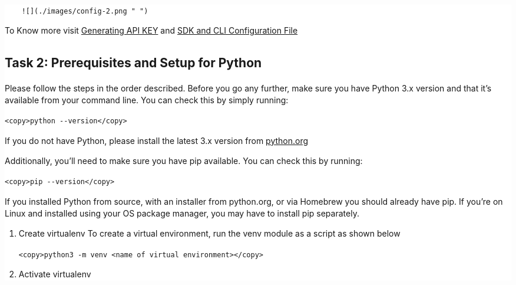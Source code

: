         ![](./images/config-2.png " ")



To Know more visit [Generating API KEY](https://docs.oracle.com/en-us/iaas/Content/API/Concepts/apisigningkey.htm) and [SDK and CLI Configuration File](https://docs.oracle.com/en-us/iaas/Content/API/Concepts/sdkconfig.htm#SDK_and_CLI_Configuration_File)

## **Task 2:** Prerequisites and Setup for Python

Please follow the steps in the order described.
Before you go any further, make sure you have Python 3.x version and that it’s available from your command line. You can check this by simply running:
```
<copy>python --version</copy>
```
If you do not have Python, please install the latest 3.x version from [python.org ](https://www.python.org)

Additionally, you’ll need to make sure you have pip available. You can check this by running:
```
<copy>pip --version</copy>
```
If you installed Python from source, with an installer from python.org, or via Homebrew you should already have pip. If you’re on Linux and installed using your OS package manager, you may have to install pip separately.


1. Create virtualenv
    To create a virtual environment, run the venv module as a script as shown below
    ```
    <copy>python3 -m venv <name of virtual environment></copy>
    ```
2. Activate virtualenv
